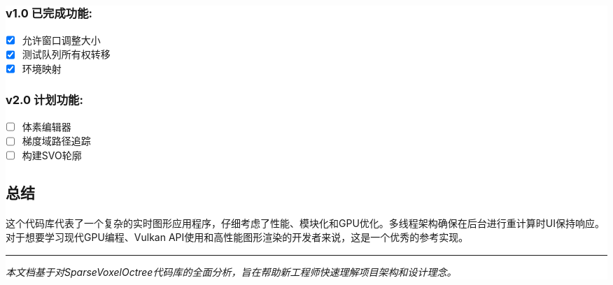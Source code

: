 ### v1.0 已完成功能:
- [x] 允许窗口调整大小
- [x] 测试队列所有权转移
- [x] 环境映射

### v2.0 计划功能:
- [ ] 体素编辑器
- [ ] 梯度域路径追踪
- [ ] 构建SVO轮廓

## 总结

这个代码库代表了一个复杂的实时图形应用程序，仔细考虑了性能、模块化和GPU优化。多线程架构确保在后台进行重计算时UI保持响应。对于想要学习现代GPU编程、Vulkan API使用和高性能图形渲染的开发者来说，这是一个优秀的参考实现。

---
*本文档基于对SparseVoxelOctree代码库的全面分析，旨在帮助新工程师快速理解项目架构和设计理念。*
